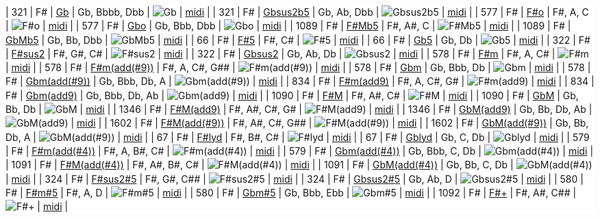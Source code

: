 | 321 | F# | [Gb](ChordGFlatDiminishedFlatThird.md) | Gb, Bbbb, Dbb | ![Gb](ChordGFlatDiminishedFlatThirdRootPosition.png) | [midi](ChordGFlatDiminishedFlatThirdRootPosition.mid) |
| 321 | F# | [Gbsus2b5](ChordGFlatSuspendedSecondFlatFifth.md) | Gb, Ab, Dbb | ![Gbsus2b5](ChordGFlatSuspendedSecondFlatFifthRootPosition.png) | [midi](ChordGFlatSuspendedSecondFlatFifthRootPosition.mid) |
| 577 | F# | [F#o](ChordFSharpDiminished.md) | F#, A, C | ![F#o](ChordFSharpDiminishedRootPosition.png) | [midi](ChordFSharpDiminishedRootPosition.mid) |
| 577 | F# | [Gbo](ChordGFlatDiminished.md) | Gb, Bbb, Dbb | ![Gbo](ChordGFlatDiminishedRootPosition.png) | [midi](ChordGFlatDiminishedRootPosition.mid) |
| 1089 | F# | [F#Mb5](ChordFSharpMajorFlatFifth.md) | F#, A#, C | ![F#Mb5](ChordFSharpMajorFlatFifthRootPosition.png) | [midi](ChordFSharpMajorFlatFifthRootPosition.mid) |
| 1089 | F# | [GbMb5](ChordGFlatMajorFlatFifth.md) | Gb, Bb, Dbb | ![GbMb5](ChordGFlatMajorFlatFifthRootPosition.png) | [midi](ChordGFlatMajorFlatFifthRootPosition.mid) |
| 66 | F# | [F#5](ChordFSharpPowerChord.md) | F#, C# | ![F#5](ChordFSharpPowerChordRootPosition.png) | [midi](ChordFSharpPowerChordRootPosition.mid) |
| 66 | F# | [Gb5](ChordGFlatPowerChord.md) | Gb, Db | ![Gb5](ChordGFlatPowerChordRootPosition.png) | [midi](ChordGFlatPowerChordRootPosition.mid) |
| 322 | F# | [F#sus2](ChordFSharpSuspendedSecond.md) | F#, G#, C# | ![F#sus2](ChordFSharpSuspendedSecondRootPosition.png) | [midi](ChordFSharpSuspendedSecondRootPosition.mid) |
| 322 | F# | [Gbsus2](ChordGFlatSuspendedSecond.md) | Gb, Ab, Db | ![Gbsus2](ChordGFlatSuspendedSecondRootPosition.png) | [midi](ChordGFlatSuspendedSecondRootPosition.mid) |
| 578 | F# | [F#m](ChordFSharpMinor.md) | F#, A, C# | ![F#m](ChordFSharpMinorRootPosition.png) | [midi](ChordFSharpMinorRootPosition.mid) |
| 578 | F# | [F#m(add(#9))](ChordFSharpMinorAddSharpNinth.md) | F#, A, C#, G## | ![F#m(add(#9))](ChordFSharpMinorAddSharpNinthRootPosition.png) | [midi](ChordFSharpMinorAddSharpNinthRootPosition.mid) |
| 578 | F# | [Gbm](ChordGFlatMinor.md) | Gb, Bbb, Db | ![Gbm](ChordGFlatMinorRootPosition.png) | [midi](ChordGFlatMinorRootPosition.mid) |
| 578 | F# | [Gbm(add(#9))](ChordGFlatMinorAddSharpNinth.md) | Gb, Bbb, Db, A | ![Gbm(add(#9))](ChordGFlatMinorAddSharpNinthRootPosition.png) | [midi](ChordGFlatMinorAddSharpNinthRootPosition.mid) |
| 834 | F# | [F#m(add9)](ChordFSharpMinorAddNinth.md) | F#, A, C#, G# | ![F#m(add9)](ChordFSharpMinorAddNinthRootPosition.png) | [midi](ChordFSharpMinorAddNinthRootPosition.mid) |
| 834 | F# | [Gbm(add9)](ChordGFlatMinorAddNinth.md) | Gb, Bbb, Db, Ab | ![Gbm(add9)](ChordGFlatMinorAddNinthRootPosition.png) | [midi](ChordGFlatMinorAddNinthRootPosition.mid) |
| 1090 | F# | [F#M](ChordFSharpMajor.md) | F#, A#, C# | ![F#M](ChordFSharpMajorRootPosition.png) | [midi](ChordFSharpMajorRootPosition.mid) |
| 1090 | F# | [GbM](ChordGFlatMajor.md) | Gb, Bb, Db | ![GbM](ChordGFlatMajorRootPosition.png) | [midi](ChordGFlatMajorRootPosition.mid) |
| 1346 | F# | [F#M(add9)](ChordFSharpMajorAddNinth.md) | F#, A#, C#, G# | ![F#M(add9)](ChordFSharpMajorAddNinthRootPosition.png) | [midi](ChordFSharpMajorAddNinthRootPosition.mid) |
| 1346 | F# | [GbM(add9)](ChordGFlatMajorAddNinth.md) | Gb, Bb, Db, Ab | ![GbM(add9)](ChordGFlatMajorAddNinthRootPosition.png) | [midi](ChordGFlatMajorAddNinthRootPosition.mid) |
| 1602 | F# | [F#M(add(#9))](ChordFSharpMajorAddSharpNinth.md) | F#, A#, C#, G## | ![F#M(add(#9))](ChordFSharpMajorAddSharpNinthRootPosition.png) | [midi](ChordFSharpMajorAddSharpNinthRootPosition.mid) |
| 1602 | F# | [GbM(add(#9))](ChordGFlatMajorAddSharpNinth.md) | Gb, Bb, Db, A | ![GbM(add(#9))](ChordGFlatMajorAddSharpNinthRootPosition.png) | [midi](ChordGFlatMajorAddSharpNinthRootPosition.mid) |
| 67 | F# | [F#lyd](ChordFSharpLydian.md) | F#, B#, C# | ![F#lyd](ChordFSharpLydianRootPosition.png) | [midi](ChordFSharpLydianRootPosition.mid) |
| 67 | F# | [Gblyd](ChordGFlatLydian.md) | Gb, C, Db | ![Gblyd](ChordGFlatLydianRootPosition.png) | [midi](ChordGFlatLydianRootPosition.mid) |
| 579 | F# | [F#m(add(#4))](ChordFSharpMinorAddSharpFourth.md) | F#, A, B#, C# | ![F#m(add(#4))](ChordFSharpMinorAddSharpFourthRootPosition.png) | [midi](ChordFSharpMinorAddSharpFourthRootPosition.mid) |
| 579 | F# | [Gbm(add(#4))](ChordGFlatMinorAddSharpFourth.md) | Gb, Bbb, C, Db | ![Gbm(add(#4))](ChordGFlatMinorAddSharpFourthRootPosition.png) | [midi](ChordGFlatMinorAddSharpFourthRootPosition.mid) |
| 1091 | F# | [F#M(add(#4))](ChordFSharpMajorAddSharpFourth.md) | F#, A#, B#, C# | ![F#M(add(#4))](ChordFSharpMajorAddSharpFourthRootPosition.png) | [midi](ChordFSharpMajorAddSharpFourthRootPosition.mid) |
| 1091 | F# | [GbM(add(#4))](ChordGFlatMajorAddSharpFourth.md) | Gb, Bb, C, Db | ![GbM(add(#4))](ChordGFlatMajorAddSharpFourthRootPosition.png) | [midi](ChordGFlatMajorAddSharpFourthRootPosition.mid) |
| 324 | F# | [F#sus2#5](ChordFSharpSuspendedSecondSharpFifth.md) | F#, G#, C## | ![F#sus2#5](ChordFSharpSuspendedSecondSharpFifthRootPosition.png) | [midi](ChordFSharpSuspendedSecondSharpFifthRootPosition.mid) |
| 324 | F# | [Gbsus2#5](ChordGFlatSuspendedSecondSharpFifth.md) | Gb, Ab, D | ![Gbsus2#5](ChordGFlatSuspendedSecondSharpFifthRootPosition.png) | [midi](ChordGFlatSuspendedSecondSharpFifthRootPosition.mid) |
| 580 | F# | [F#m#5](ChordFSharpMinorSharpFifth.md) | F#, A, D | ![F#m#5](ChordFSharpMinorSharpFifthRootPosition.png) | [midi](ChordFSharpMinorSharpFifthRootPosition.mid) |
| 580 | F# | [Gbm#5](ChordGFlatMinorSharpFifth.md) | Gb, Bbb, Ebb | ![Gbm#5](ChordGFlatMinorSharpFifthRootPosition.png) | [midi](ChordGFlatMinorSharpFifthRootPosition.mid) |
| 1092 | F# | [F#+](ChordFSharpAugmented.md) | F#, A#, C## | ![F#+](ChordFSharpAugmentedRootPosition.png) | [midi](ChordFSharpAugmentedRootPosition.mid) |